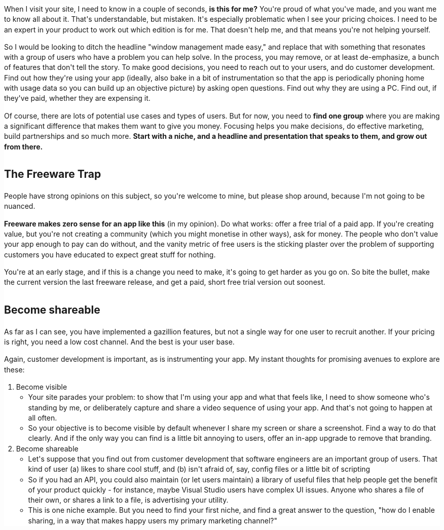 <p>When I visit your site, I need to know in a couple of seconds, <strong>is this for me?</strong> You're proud of what you've made, and you want me to know all about it. That's understandable, but mistaken. It's especially problematic when I see your pricing choices. I need to be an expert in your product to work out which edition is for me. That doesn't help me, and that means you're not helping yourself.</p>

<p>So I would be looking to ditch the headline "window management made easy," and replace that with something that resonates with a group of users who have a problem you can help solve. In the process, you may remove, or at least de-emphasize, a bunch of features that don't tell the story. To make good decisions, you need to reach out to your users, and do customer development. Find out how they're using your app (ideally, also bake in a bit of instrumentation so that the app is periodically phoning home with usage data so you can build up an objective picture) by asking open questions. Find out why they are using a PC. Find out, if they've paid, whether they are expensing it. </p>

<p>Of course, there are lots of potential use cases and types of users. But for now, you need to <strong>find one group</strong> where you are making a significant difference that makes them want to give you money. Focusing helps you make decisions, do effective marketing, build partnerships and so much more. <strong>Start with a niche, and a headline and presentation that speaks to them, and grow out from there.</strong> </p>

<h2>The Freeware Trap</h2>

<p>People have strong opinions on this subject, so you're welcome to mine, but please shop around, because I'm not going to be nuanced.</p>

<p><strong>Freeware makes zero sense for an app like this</strong> (in my opinion). Do what works: offer a free trial of a paid app. If you're creating value, but you're not creating a community (which you might monetise in other ways), ask for money. The people who don't value your app enough to pay can do without, and the vanity metric of free users is the sticking plaster over the problem of supporting customers you have educated to expect great stuff for nothing.</p>

<p>You're at an early stage, and if this is a change you need to make, it's going to get harder as you go on. So bite the bullet, make the current version the last freeware release, and get a paid, short free trial version out soonest.</p>

<h2>Become shareable</h2>

<p>As far as I can see, you have implemented a gazillion features, but not a single way for one user to recruit another. If your pricing is right, you need a low cost channel. And the best is your user base.</p>

<p>Again, customer development is important, as is instrumenting your app. My instant thoughts for promising avenues to explore are these:</p>

<ol>
<li>Become visible
<ul>
<li>Your site parades your problem: to show that I'm using your app and what that feels like, I need to show someone who's standing by me, or deliberately capture and share a video sequence of using your app. And that's not going to happen at all often.</li>
<li>So your objective is to become visible by default whenever I share my screen or share a screenshot. Find a way to do that clearly. And if the only way you can find is a little bit annoying to users, offer an in-app upgrade to remove that branding.</li>
</ul></li>
<li>Become shareable
<ul>
<li>Let's suppose that you find out from customer development that software engineers are an important group of users. That kind of user (a) likes to share cool stuff, and (b) isn't afraid of, say, config files or a little bit of scripting</li>
<li>So if you had an API, you could also maintain (or let users maintain) a library of useful files that help people get the benefit of your product quickly - for instance, maybe Visual Studio users have complex UI issues. Anyone who shares a file of their own, or shares a link to a file, is advertising your utility.</li>
<li>This is one niche example. But you need to find your first niche, and find a great answer to the question, "how do I enable sharing, in a way that makes happy users my primary marketing channel?"</li>
</ul></li>
</ol>